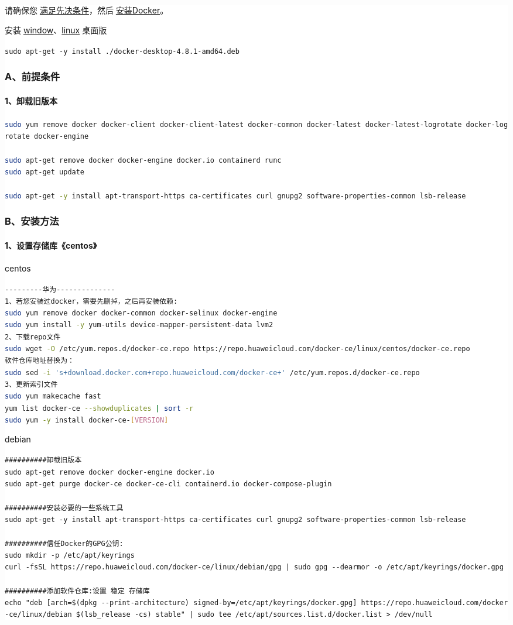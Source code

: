 请确保您 [满足先决条件](https://docs.docker.com/engine/install/centos/#prerequisites)，然后 [安装Docker](https://docs.docker.com/engine/install/)。

安装 [window](https://docs.docker.com/desktop/windows/install/)、[linux](https://docs.docker.com/desktop/linux/install/debian/) 桌面版

```
sudo apt-get -y install ./docker-desktop-4.8.1-amd64.deb
```

### A、前提条件

#### 1、卸载旧版本

```bash
sudo yum remove docker docker-client docker-client-latest docker-common docker-latest docker-latest-logrotate docker-logrotate docker-engine 

sudo apt-get remove docker docker-engine docker.io containerd runc
sudo apt-get update

sudo apt-get -y install apt-transport-https ca-certificates curl gnupg2 software-properties-common lsb-release
```

### B、安装方法

#### 1、设置存储库《centos》

centos

```bash
---------华为--------------
1、若您安装过docker，需要先删掉，之后再安装依赖:
sudo yum remove docker docker-common docker-selinux docker-engine
sudo yum install -y yum-utils device-mapper-persistent-data lvm2
2、下载repo文件
sudo wget -O /etc/yum.repos.d/docker-ce.repo https://repo.huaweicloud.com/docker-ce/linux/centos/docker-ce.repo
软件仓库地址替换为：
sudo sed -i 's+download.docker.com+repo.huaweicloud.com/docker-ce+' /etc/yum.repos.d/docker-ce.repo
3、更新索引文件
sudo yum makecache fast
yum list docker-ce --showduplicates | sort -r
sudo yum -y install docker-ce-[VERSION]
```

debian

```ABAP
##########卸载旧版本
sudo apt-get remove docker docker-engine docker.io
sudo apt-get purge docker-ce docker-ce-cli containerd.io docker-compose-plugin

##########安装必要的一些系统工具
sudo apt-get -y install apt-transport-https ca-certificates curl gnupg2 software-properties-common lsb-release

##########信任Docker的GPG公钥:
sudo mkdir -p /etc/apt/keyrings
curl -fsSL https://repo.huaweicloud.com/docker-ce/linux/debian/gpg | sudo gpg --dearmor -o /etc/apt/keyrings/docker.gpg

##########添加软件仓库:设置 稳定 存储库
echo "deb [arch=$(dpkg --print-architecture) signed-by=/etc/apt/keyrings/docker.gpg] https://repo.huaweicloud.com/docker-ce/linux/debian $(lsb_release -cs) stable" | sudo tee /etc/apt/sources.list.d/docker.list > /dev/null

```